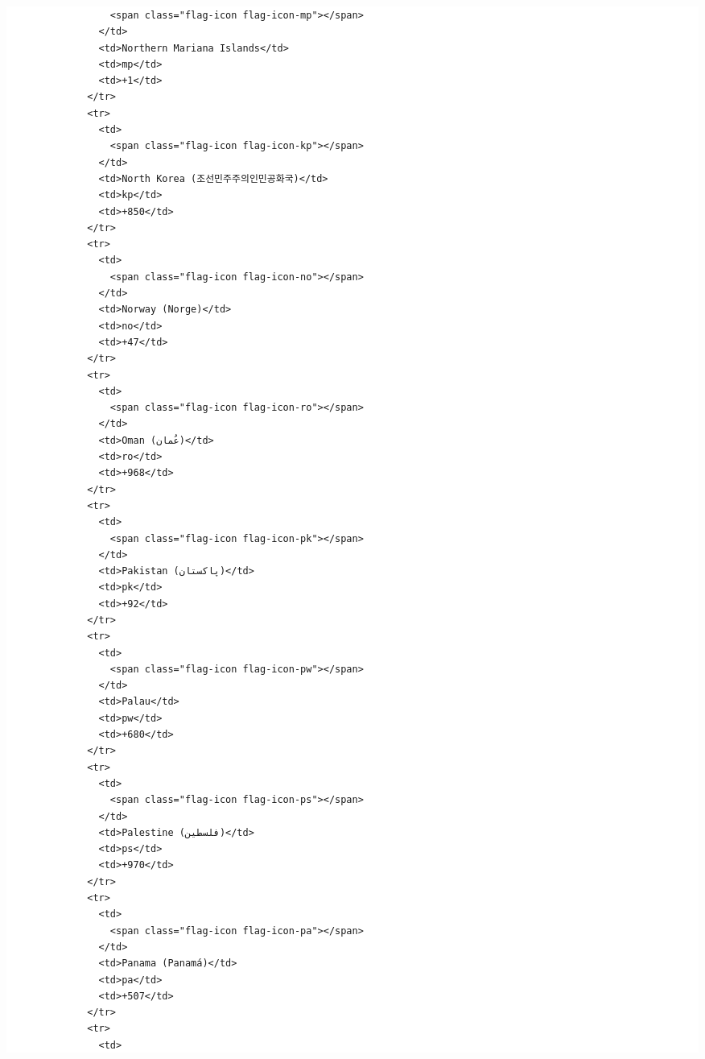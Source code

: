                       <span class="flag-icon flag-icon-mp"></span>
                    </td>
                    <td>Northern Mariana Islands</td>
                    <td>mp</td>
                    <td>+1</td>
                  </tr>
                  <tr>
                    <td>
                      <span class="flag-icon flag-icon-kp"></span>
                    </td>
                    <td>North Korea (조선민주주의인민공화국)</td>
                    <td>kp</td>
                    <td>+850</td>
                  </tr>
                  <tr>
                    <td>
                      <span class="flag-icon flag-icon-no"></span>
                    </td>
                    <td>Norway (Norge)</td>
                    <td>no</td>
                    <td>+47</td>
                  </tr>
                  <tr>
                    <td>
                      <span class="flag-icon flag-icon-ro"></span>
                    </td>
                    <td>Oman (‫عُمان‬‎)</td>
                    <td>ro</td>
                    <td>+968</td>
                  </tr>
                  <tr>
                    <td>
                      <span class="flag-icon flag-icon-pk"></span>
                    </td>
                    <td>Pakistan (‫پاکستان‬‎)</td>
                    <td>pk</td>
                    <td>+92</td>
                  </tr>
                  <tr>
                    <td>
                      <span class="flag-icon flag-icon-pw"></span>
                    </td>
                    <td>Palau</td>
                    <td>pw</td>
                    <td>+680</td>
                  </tr>
                  <tr>
                    <td>
                      <span class="flag-icon flag-icon-ps"></span>
                    </td>
                    <td>Palestine (‫فلسطين‬‎)</td>
                    <td>ps</td>
                    <td>+970</td>
                  </tr>
                  <tr>
                    <td>
                      <span class="flag-icon flag-icon-pa"></span>
                    </td>
                    <td>Panama (Panamá)</td>
                    <td>pa</td>
                    <td>+507</td>
                  </tr>
                  <tr>
                    <td>